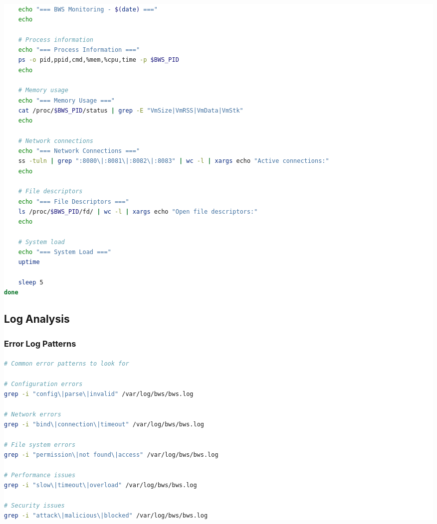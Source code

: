 ```bash
    echo "=== BWS Monitoring - $(date) ==="
    echo
    
    # Process information
    echo "=== Process Information ==="
    ps -o pid,ppid,cmd,%mem,%cpu,time -p $BWS_PID
    echo
    
    # Memory usage
    echo "=== Memory Usage ==="
    cat /proc/$BWS_PID/status | grep -E "VmSize|VmRSS|VmData|VmStk"
    echo
    
    # Network connections
    echo "=== Network Connections ==="
    ss -tuln | grep ":8080\|:8081\|:8082\|:8083" | wc -l | xargs echo "Active connections:"
    echo
    
    # File descriptors
    echo "=== File Descriptors ==="
    ls /proc/$BWS_PID/fd/ | wc -l | xargs echo "Open file descriptors:"
    echo
    
    # System load
    echo "=== System Load ==="
    uptime
    
    sleep 5
done
```

## Log Analysis

### Error Log Patterns

```bash
# Common error patterns to look for

# Configuration errors
grep -i "config\|parse\|invalid" /var/log/bws/bws.log

# Network errors
grep -i "bind\|connection\|timeout" /var/log/bws/bws.log

# File system errors
grep -i "permission\|not found\|access" /var/log/bws/bws.log

# Performance issues
grep -i "slow\|timeout\|overload" /var/log/bws/bws.log

# Security issues
grep -i "attack\|malicious\|blocked" /var/log/bws/bws.log
```
